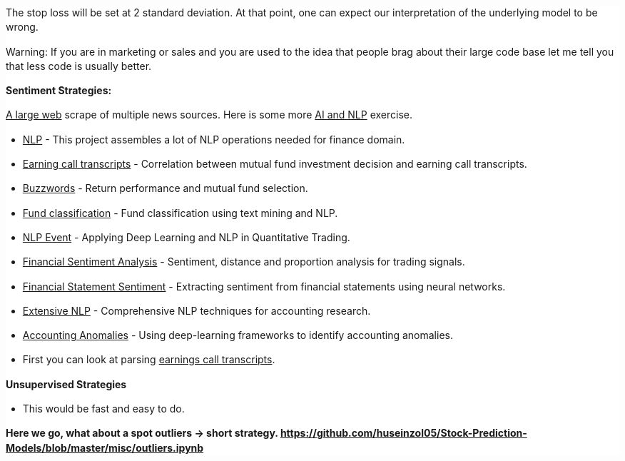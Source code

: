 The stop loss will be set at 2 standard deviation. At that point, one
can expect our interpretation of the underlying model to be wrong.

Warning: If you are in marketing or sales and you are used to the idea
that people brag about their large code base let me tell you that less
code is usually better.

**Sentiment Strategies:**

[A large web](https://github.com/je-suis-tm/web-scraping) scrape of
multiple news sources. Here is some more [AI and
NLP](https://github.com/andyli1688/AI-AND-NLP) exercise.

  - [NLP](https://github.com/toamitesh/NLPinFinance) - This project
    assembles a lot of NLP operations needed for finance domain.

  - [Earning call
    transcripts](https://github.com/lin882/WebAnalyticsProject) -
    Correlation between mutual fund investment decision and earning call
    transcripts.

  - [Buzzwords](https://github.com/swap9047/Cutting-Edge-Technologies-Effect-on-S-P500-Companies-Performance-and-Mutual-Funds) -
    Return performance and mutual fund selection.

  - [Fund
    classification](https://github.com/frechfrechfrech/Mutual-Fund-Market-Clusters/blob/master/Initial%20Data%20Exploration.ipynb) -
    Fund classification using text mining and NLP.

  - [NLP Event](https://github.com/yuriak/DLQuant) - Applying Deep
    Learning and NLP in Quantitative Trading.

  - [Financial Sentiment
    Analysis](https://github.com/EricHe98/Financial-Statements-Text-Analysis) -
    Sentiment, distance and proportion analysis for trading signals.

  - [Financial Statement
    Sentiment](https://github.com/MAydogdu/TextualAnalysis) - Extracting
    sentiment from financial statements using neural networks.

  - [Extensive
    NLP](https://github.com/TiesdeKok/Python_NLP_Tutorial/blob/master/NLP_Notebook.ipynb) -
    Comprehensive NLP techniques for accounting research.

  - [Accounting
    Anomalies](https://github.com/GitiHubi/deepAI/blob/master/GTC_2018_Lab-solutions.ipynb) -
    Using deep-learning frameworks to identify accounting anomalies.

  - First you can look at parsing [earnings call
    transcripts](https://github.com/erikcs/ConferenceCalls).

**Unsupervised Strategies**

  - This would be fast and easy to do.

**Here we go, what about a spot outliers -\> short strategy.
<https://github.com/huseinzol05/Stock-Prediction-Models/blob/master/misc/outliers.ipynb>**
